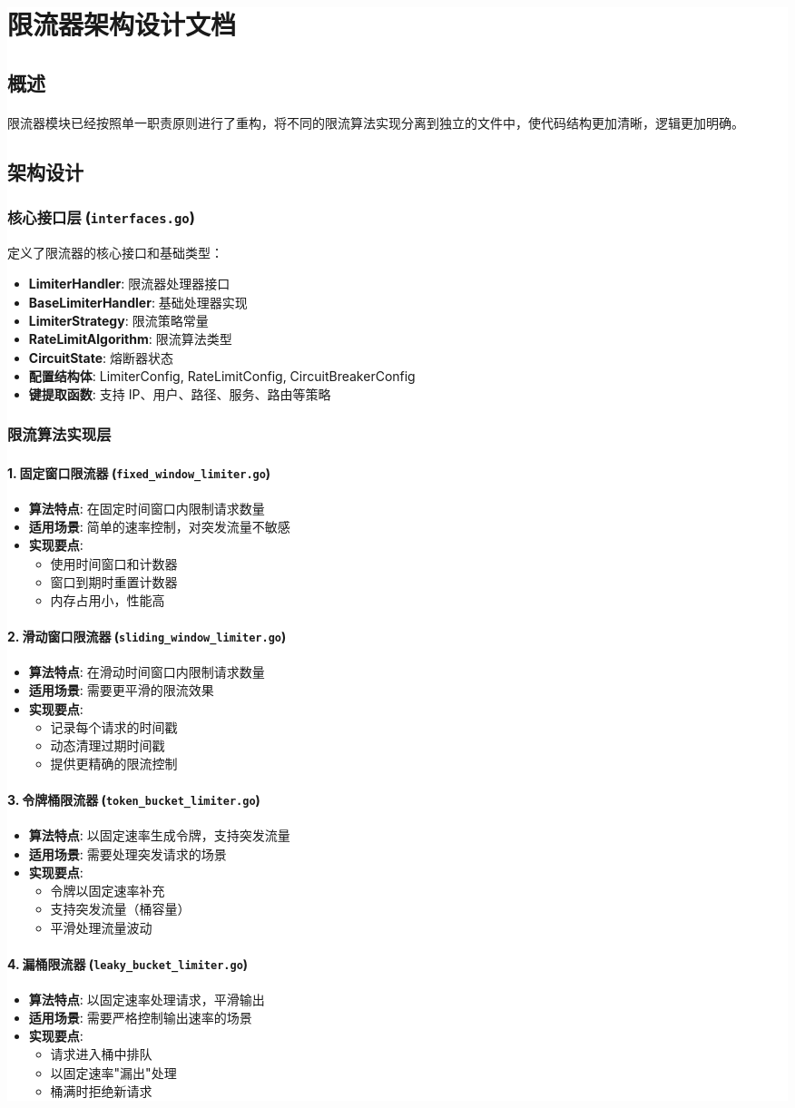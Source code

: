 # 限流器架构设计文档

## 概述

限流器模块已经按照单一职责原则进行了重构，将不同的限流算法实现分离到独立的文件中，使代码结构更加清晰，逻辑更加明确。

## 架构设计

### 核心接口层 (`interfaces.go`)

定义了限流器的核心接口和基础类型：

- **LimiterHandler**: 限流器处理器接口
- **BaseLimiterHandler**: 基础处理器实现
- **LimiterStrategy**: 限流策略常量
- **RateLimitAlgorithm**: 限流算法类型
- **CircuitState**: 熔断器状态
- **配置结构体**: LimiterConfig, RateLimitConfig, CircuitBreakerConfig
- **键提取函数**: 支持 IP、用户、路径、服务、路由等策略

### 限流算法实现层

#### 1. 固定窗口限流器 (`fixed_window_limiter.go`)
- **算法特点**: 在固定时间窗口内限制请求数量
- **适用场景**: 简单的速率控制，对突发流量不敏感
- **实现要点**: 
  - 使用时间窗口和计数器
  - 窗口到期时重置计数器
  - 内存占用小，性能高

#### 2. 滑动窗口限流器 (`sliding_window_limiter.go`)
- **算法特点**: 在滑动时间窗口内限制请求数量
- **适用场景**: 需要更平滑的限流效果
- **实现要点**:
  - 记录每个请求的时间戳
  - 动态清理过期时间戳
  - 提供更精确的限流控制

#### 3. 令牌桶限流器 (`token_bucket_limiter.go`)
- **算法特点**: 以固定速率生成令牌，支持突发流量
- **适用场景**: 需要处理突发请求的场景
- **实现要点**:
  - 令牌以固定速率补充
  - 支持突发流量（桶容量）
  - 平滑处理流量波动

#### 4. 漏桶限流器 (`leaky_bucket_limiter.go`)
- **算法特点**: 以固定速率处理请求，平滑输出
- **适用场景**: 需要严格控制输出速率的场景
- **实现要点**:
  - 请求进入桶中排队
  - 以固定速率"漏出"处理
  - 桶满时拒绝新请求
